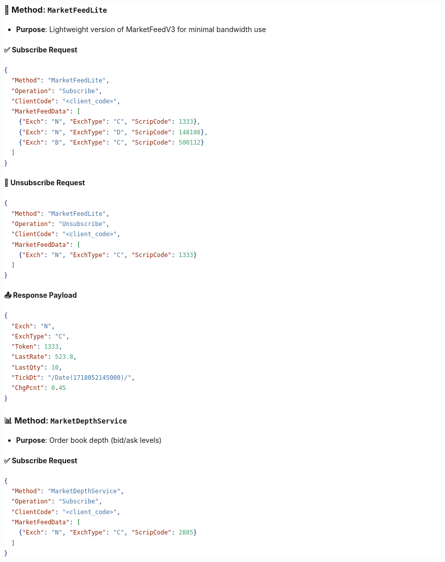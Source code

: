 

### 🔢 Method: `MarketFeedLite`

* **Purpose**: Lightweight version of MarketFeedV3 for minimal bandwidth use

#### ✅ Subscribe Request

```json
{
  "Method": "MarketFeedLite",
  "Operation": "Subscribe",
  "ClientCode": "<client_code>",
  "MarketFeedData": [
    {"Exch": "N", "ExchType": "C", "ScripCode": 1333},
    {"Exch": "N", "ExchType": "D", "ScripCode": 148108},
    {"Exch": "B", "ExchType": "C", "ScripCode": 500112}
  ]
}
```

#### 🔄 Unsubscribe Request

```json
{
  "Method": "MarketFeedLite",
  "Operation": "Unsubscribe",
  "ClientCode": "<client_code>",
  "MarketFeedData": [
    {"Exch": "N", "ExchType": "C", "ScripCode": 1333}
  ]
}
```

#### 📤 Response Payload

```json
{
  "Exch": "N",
  "ExchType": "C",
  "Token": 1333,
  "LastRate": 523.8,
  "LastQty": 10,
  "TickDt": "/Date(1718052145000)/",
  "ChgPcnt": 0.45
}
```

### 📊 Method: `MarketDepthService`

* **Purpose**: Order book depth (bid/ask levels)

#### ✅ Subscribe Request

```json
{
  "Method": "MarketDepthService",
  "Operation": "Subscribe",
  "ClientCode": "<client_code>",
  "MarketFeedData": [
    {"Exch": "N", "ExchType": "C", "ScripCode": 2885}
  ]
}
```
